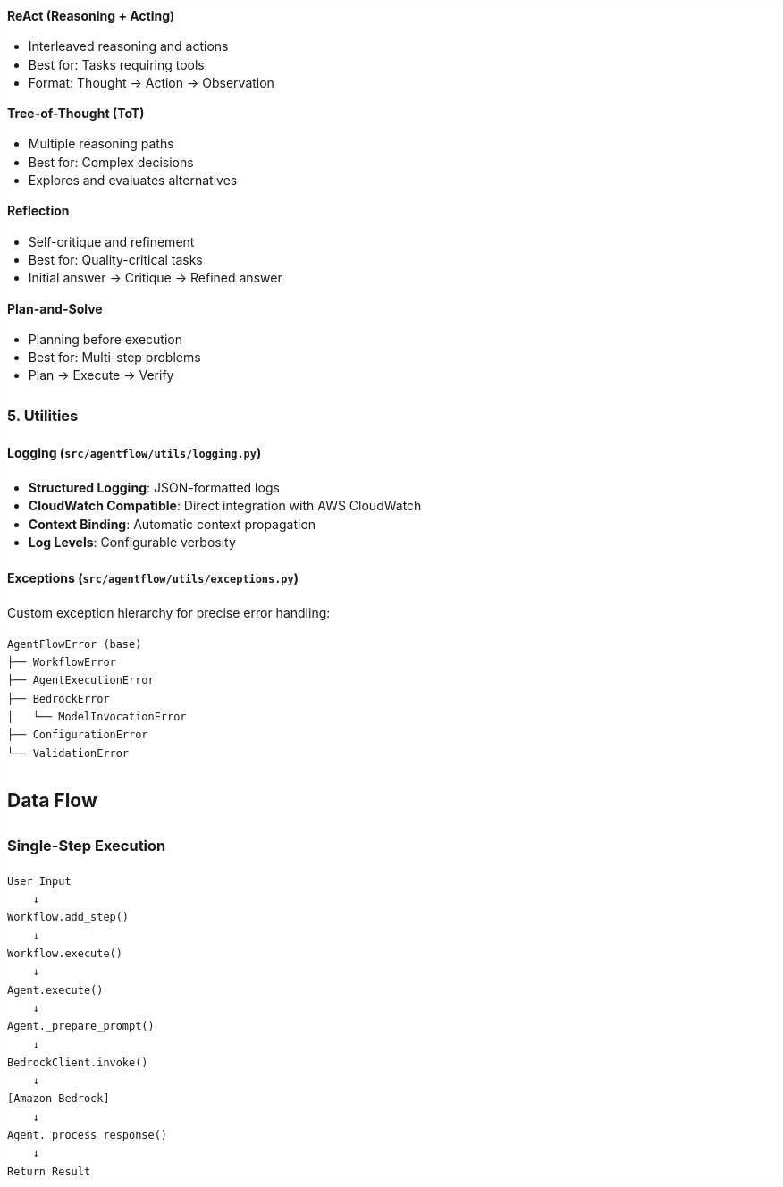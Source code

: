 **ReAct (Reasoning + Acting)**
- Interleaved reasoning and actions
- Best for: Tasks requiring tools
- Format: Thought → Action → Observation

**Tree-of-Thought (ToT)**
- Multiple reasoning paths
- Best for: Complex decisions
- Explores and evaluates alternatives

**Reflection**
- Self-critique and refinement
- Best for: Quality-critical tasks
- Initial answer → Critique → Refined answer

**Plan-and-Solve**
- Planning before execution
- Best for: Multi-step problems
- Plan → Execute → Verify

### 5. Utilities

#### Logging (`src/agentflow/utils/logging.py`)

- **Structured Logging**: JSON-formatted logs
- **CloudWatch Compatible**: Direct integration with AWS CloudWatch
- **Context Binding**: Automatic context propagation
- **Log Levels**: Configurable verbosity

#### Exceptions (`src/agentflow/utils/exceptions.py`)

Custom exception hierarchy for precise error handling:

```
AgentFlowError (base)
├── WorkflowError
├── AgentExecutionError
├── BedrockError
│   └── ModelInvocationError
├── ConfigurationError
└── ValidationError
```

## Data Flow

### Single-Step Execution

```
User Input
    ↓
Workflow.add_step()
    ↓
Workflow.execute()
    ↓
Agent.execute()
    ↓
Agent._prepare_prompt()
    ↓
BedrockClient.invoke()
    ↓
[Amazon Bedrock]
    ↓
Agent._process_response()
    ↓
Return Result
```
